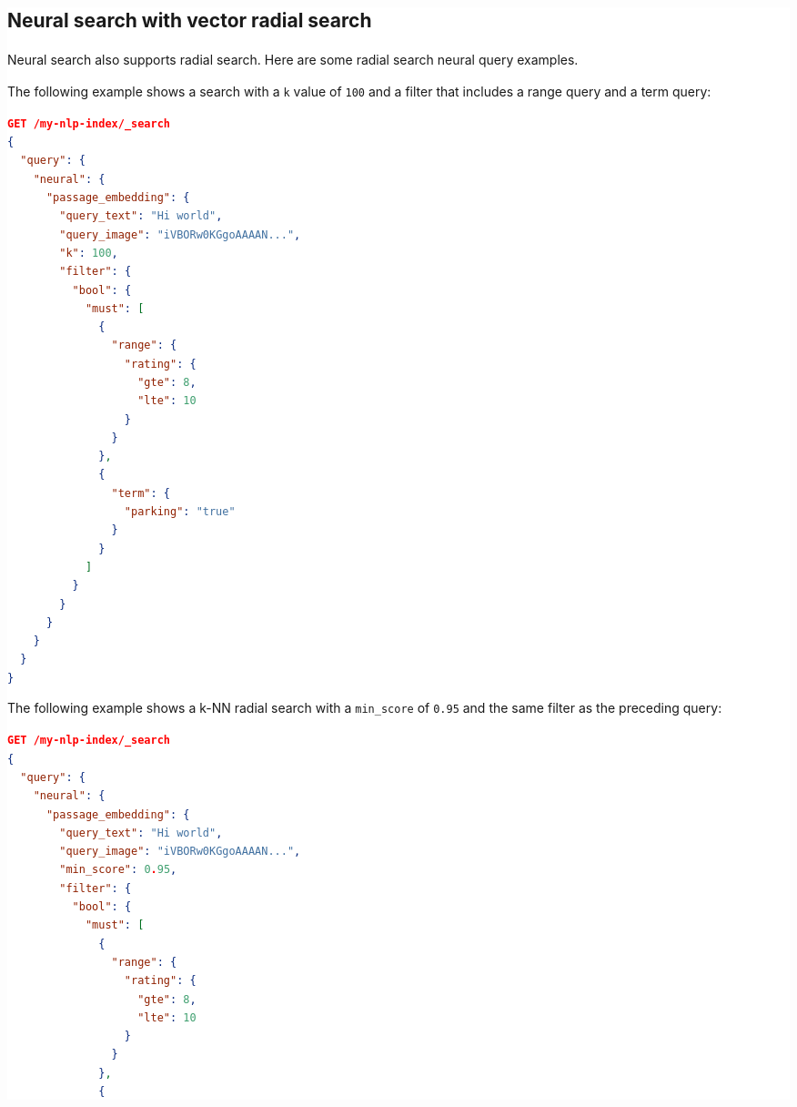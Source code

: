## Neural search with vector radial search

Neural search also supports radial search. Here are some radial search neural query examples.

The following example shows a search with a `k` value of `100` and a filter that includes a range query and a term query:

```json
GET /my-nlp-index/_search
{
  "query": {
    "neural": {
      "passage_embedding": {
        "query_text": "Hi world",
        "query_image": "iVBORw0KGgoAAAAN...",
        "k": 100,
        "filter": {
          "bool": {
            "must": [
              {
                "range": {
                  "rating": {
                    "gte": 8,
                    "lte": 10
                  }
                }
              },
              {
                "term": {
                  "parking": "true"
                }
              }
            ]
          }
        }
      }
    }
  }
}
```

The following example shows a k-NN radial search with a `min_score` of `0.95` and the same filter as the preceding query:

```json
GET /my-nlp-index/_search
{
  "query": {
    "neural": {
      "passage_embedding": {
        "query_text": "Hi world",
        "query_image": "iVBORw0KGgoAAAAN...",
        "min_score": 0.95,
        "filter": {
          "bool": {
            "must": [
              {
                "range": {
                  "rating": {
                    "gte": 8,
                    "lte": 10
                  }
                }
              },
              {
```